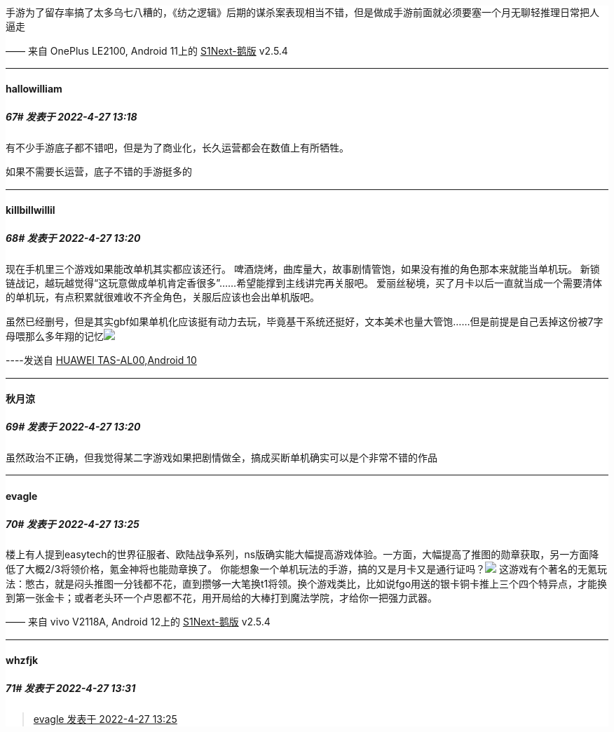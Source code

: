 手游为了留存率搞了太多乌七八糟的，《纺之逻辑》后期的谋杀案表现相当不错，但是做成手游前面就必须要塞一个月无聊轻推理日常把人逼走

—— 来自 OnePlus LE2100, Android 11上的 [S1Next-鹅版](https://github.com/ykrank/S1-Next/releases) v2.5.4

*****

####  hallowilliam  
##### 67#       发表于 2022-4-27 13:18

有不少手游底子都不错吧，但是为了商业化，长久运营都会在数值上有所牺牲。

如果不需要长运营，底子不错的手游挺多的

*****

####  killbillwillil  
##### 68#       发表于 2022-4-27 13:20

现在手机里三个游戏如果能改单机其实都应该还行。
啤酒烧烤，曲库量大，故事剧情管饱，如果没有推的角色那本来就能当单机玩。
新锁链战记，越玩越觉得“这玩意做成单机肯定香很多”……希望能撑到主线讲完再关服吧。
爱丽丝秘境，买了月卡以后一直就当成一个需要清体的单机玩，有点积累就很难收不齐全角色，关服后应该也会出单机版吧。

虽然已经删号，但是其实gbf如果单机化应该挺有动力去玩，毕竟基干系统还挺好，文本美术也量大管饱……但是前提是自己丢掉这份被7字母喂那么多年翔的记忆<img src="https://static.saraba1st.com/image/smiley/face2017/001.png" referrerpolicy="no-referrer">

----发送自 [HUAWEI TAS-AL00,Android 10](http://stage1.5j4m.com/?1.37)

*****

####  秋月涼  
##### 69#       发表于 2022-4-27 13:20

虽然政治不正确，但我觉得某二字游戏如果把剧情做全，搞成买断单机确实可以是个非常不错的作品



*****

####  evagle  
##### 70#       发表于 2022-4-27 13:25

楼上有人提到easytech的世界征服者、欧陆战争系列，ns版确实能大幅提高游戏体验。一方面，大幅提高了推图的勋章获取，另一方面降低了大概2/3将领价格，氪金神将也能勋章换了。
你能想象一个单机玩法的手游，搞的又是月卡又是通行证吗？<img src="https://static.saraba1st.com/image/smiley/face2017/009.gif" referrerpolicy="no-referrer">
这游戏有个著名的无氪玩法：憋古，就是闷头推图一分钱都不花，直到攒够一大笔换t1将领。换个游戏类比，比如说fgo用送的银卡铜卡推上三个四个特异点，才能换到第一张金卡；或者老头环一个卢恩都不花，用开局给的大棒打到魔法学院，才给你一把强力武器。

—— 来自 vivo V2118A, Android 12上的 [S1Next-鹅版](https://github.com/ykrank/S1-Next/releases) v2.5.4

*****

####  whzfjk  
##### 71#       发表于 2022-4-27 13:31

<blockquote><a href="httphttps://bbs.saraba1st.com/2b/forum.php?mod=redirect&amp;goto=findpost&amp;pid=55604479&amp;ptid=2066587" target="_blank">evagle 发表于 2022-4-27 13:25</a>
